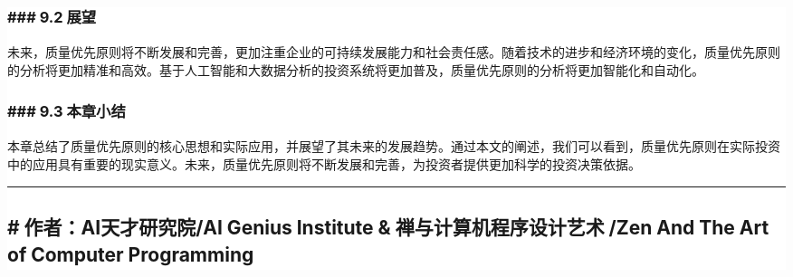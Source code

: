 ### ### 9.2 展望

未来，质量优先原则将不断发展和完善，更加注重企业的可持续发展能力和社会责任感。随着技术的进步和经济环境的变化，质量优先原则的分析将更加精准和高效。基于人工智能和大数据分析的投资系统将更加普及，质量优先原则的分析将更加智能化和自动化。

### ### 9.3 本章小结

本章总结了质量优先原则的核心思想和实际应用，并展望了其未来的发展趋势。通过本文的阐述，我们可以看到，质量优先原则在实际投资中的应用具有重要的现实意义。未来，质量优先原则将不断发展和完善，为投资者提供更加科学的投资决策依据。

---

## # 作者：AI天才研究院/AI Genius Institute & 禅与计算机程序设计艺术 /Zen And The Art of Computer Programming

